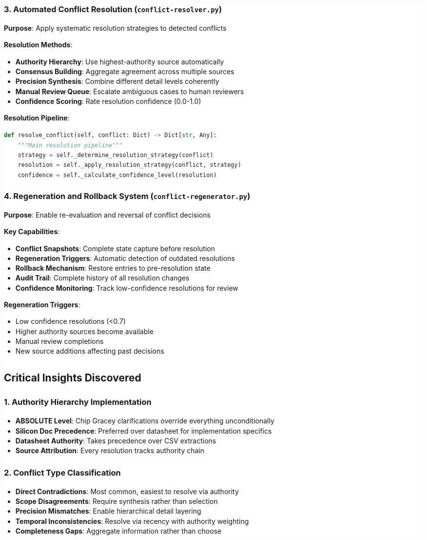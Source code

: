 ### 3. Automated Conflict Resolution (`conflict-resolver.py`)
**Purpose**: Apply systematic resolution strategies to detected conflicts

**Resolution Methods**:
- **Authority Hierarchy**: Use highest-authority source automatically
- **Consensus Building**: Aggregate agreement across multiple sources
- **Precision Synthesis**: Combine different detail levels coherently
- **Manual Review Queue**: Escalate ambiguous cases to human reviewers
- **Confidence Scoring**: Rate resolution confidence (0.0-1.0)

**Resolution Pipeline**:
```python
def resolve_conflict(self, conflict: Dict) -> Dict[str, Any]:
    """Main resolution pipeline"""
    strategy = self._determine_resolution_strategy(conflict)
    resolution = self._apply_resolution_strategy(conflict, strategy)
    confidence = self._calculate_confidence_level(resolution)
```

### 4. Regeneration and Rollback System (`conflict-regenerator.py`)
**Purpose**: Enable re-evaluation and reversal of conflict decisions

**Key Capabilities**:
- **Conflict Snapshots**: Complete state capture before resolution
- **Regeneration Triggers**: Automatic detection of outdated resolutions
- **Rollback Mechanism**: Restore entries to pre-resolution state
- **Audit Trail**: Complete history of all resolution changes
- **Confidence Monitoring**: Track low-confidence resolutions for review

**Regeneration Triggers**:
- Low confidence resolutions (<0.7)
- Higher authority sources become available
- Manual review completions
- New source additions affecting past decisions

## Critical Insights Discovered

### 1. Authority Hierarchy Implementation
- **ABSOLUTE Level**: Chip Gracey clarifications override everything unconditionally
- **Silicon Doc Precedence**: Preferred over datasheet for implementation specifics
- **Datasheet Authority**: Takes precedence over CSV extractions
- **Source Attribution**: Every resolution tracks authority chain

### 2. Conflict Type Classification
- **Direct Contradictions**: Most common, easiest to resolve via authority
- **Scope Disagreements**: Require synthesis rather than selection
- **Precision Mismatches**: Enable hierarchical detail layering
- **Temporal Inconsistencies**: Resolve via recency with authority weighting
- **Completeness Gaps**: Aggregate information rather than choose
